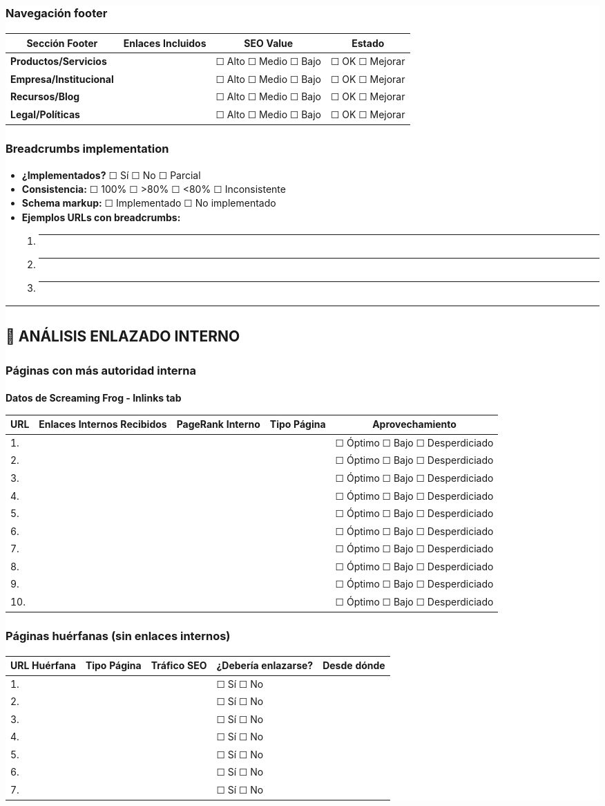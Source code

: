 ### Navegación footer
| Sección Footer | Enlaces Incluidos | SEO Value | Estado |
|----------------|------------------|-----------|---------|
| **Productos/Servicios** | | ☐ Alto ☐ Medio ☐ Bajo | ☐ OK ☐ Mejorar |
| **Empresa/Institucional** | | ☐ Alto ☐ Medio ☐ Bajo | ☐ OK ☐ Mejorar |
| **Recursos/Blog** | | ☐ Alto ☐ Medio ☐ Bajo | ☐ OK ☐ Mejorar |
| **Legal/Políticas** | | ☐ Alto ☐ Medio ☐ Bajo | ☐ OK ☐ Mejorar |

### Breadcrumbs implementation
- **¿Implementados?** ☐ Sí ☐ No ☐ Parcial
- **Consistencia:** ☐ 100% ☐ >80% ☐ <80% ☐ Inconsistente
- **Schema markup:** ☐ Implementado ☐ No implementado
- **Ejemplos URLs con breadcrumbs:**
  1. _________________________________
  2. _________________________________
  3. _________________________________

---

## 🔗 ANÁLISIS ENLAZADO INTERNO

### Páginas con más autoridad interna
**Datos de Screaming Frog - Inlinks tab**

| URL | Enlaces Internos Recibidos | PageRank Interno | Tipo Página | Aprovechamiento |
|-----|---------------------------|------------------|-------------|-----------------|
| 1. | | | | ☐ Óptimo ☐ Bajo ☐ Desperdiciado |
| 2. | | | | ☐ Óptimo ☐ Bajo ☐ Desperdiciado |
| 3. | | | | ☐ Óptimo ☐ Bajo ☐ Desperdiciado |
| 4. | | | | ☐ Óptimo ☐ Bajo ☐ Desperdiciado |
| 5. | | | | ☐ Óptimo ☐ Bajo ☐ Desperdiciado |
| 6. | | | | ☐ Óptimo ☐ Bajo ☐ Desperdiciado |
| 7. | | | | ☐ Óptimo ☐ Bajo ☐ Desperdiciado |
| 8. | | | | ☐ Óptimo ☐ Bajo ☐ Desperdiciado |
| 9. | | | | ☐ Óptimo ☐ Bajo ☐ Desperdiciado |
| 10. | | | | ☐ Óptimo ☐ Bajo ☐ Desperdiciado |

### Páginas huérfanas (sin enlaces internos)
| URL Huérfana | Tipo Página | Tráfico SEO | ¿Debería enlazarse? | Desde dónde |
|-------------|-------------|-------------|-------------------|-------------|
| 1. | | | ☐ Sí ☐ No | |
| 2. | | | ☐ Sí ☐ No | |
| 3. | | | ☐ Sí ☐ No | |
| 4. | | | ☐ Sí ☐ No | |
| 5. | | | ☐ Sí ☐ No | |
| 6. | | | ☐ Sí ☐ No | |
| 7. | | | ☐ Sí ☐ No | |